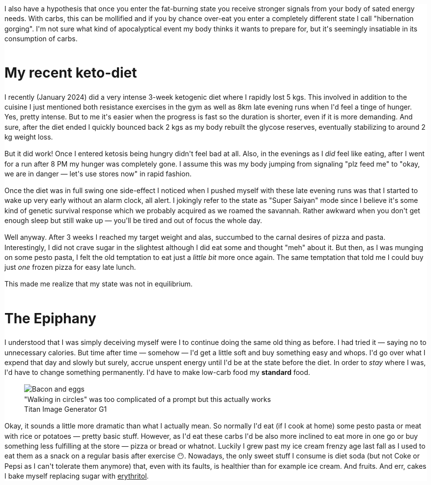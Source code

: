 I also have a hypothesis that once you enter the fat-burning state you receive stronger signals from your body of sated energy needs. With carbs, this can be mollified and if you by chance over-eat you enter a completely different state I call "hibernation gorging". I'm not sure what kind of apocalyptical event my body thinks it wants to prepare for, but it's seemingly insatiable in its consumption of carbs.

# My recent keto-diet

I recently (January 2024) did a very intense 3-week ketogenic diet where I rapidly lost 5 kgs. This involved in addition to the cuisine I just mentioned both resistance exercises in the gym as well as 8km late evening runs when I'd feel a tinge of hunger. Yes, pretty intense. But to me it's easier when the progress is fast so the duration is shorter, even if it is more demanding. And sure, after the diet ended I quickly bounced back 2 kgs as my body rebuilt the glycose reserves, eventually stabilizing to around 2 kg weight loss.

But it did work! Once I entered ketosis being hungry didn't feel bad at all. Also, in the evenings as I _did_ feel like eating, after I went for a run after 8 PM my hunger was completely gone. I assume this was my body jumping from signaling "plz feed me" to "okay, we are in danger — let's use stores now" in rapid fashion.

Once the diet was in full swing one side-effect I noticed when I pushed myself with these late evening runs was that I started to wake up very early without an alarm clock, all alert. I jokingly refer to the state as "Super Saiyan" mode since I believe it's some kind of genetic survival response which we probably acquired as we roamed the savannah. Rather awkward when you don't get enough sleep but still wake up — you'll be tired and out of focus the whole day.

Well anyway. After 3 weeks I reached my target weight and alas, succumbed to the carnal desires of pizza and pasta. Interestingly, I did not crave sugar in the slightest although I did eat some and thought "meh" about it. But then, as I was munging on some pesto pasta, I felt the old temptation to eat just a _little bit_ more once again. The same temptation that told me I could buy just _one_ frozen pizza for easy late lunch.

This made me realize that my state was not in equilibrium.

# The Epiphany

I understood that I was simply deceiving myself were I to continue doing the same old thing as before. I had tried it — saying no to unnecessary calories. But time after time — somehow — I'd get a little soft and buy something easy and whops. I'd go over what I expend that day and slowly but surely, accrue unspent energy until I'd be at the state before the diet. In order to _stay_ where I was, I'd have to change something permanently. I'd have to make low-carb food my **standard** food.

<figure class="mt-16 mb-24 flex flex-col items-center justify-center">
  <img src="/blog/02/walking-in-circle.avif" alt="Bacon and eggs" loading="lazy"/>
  <figcaption class="mt-1 flex flex-col items-center">
    <div>"Walking in circles" was too complicated of a prompt but this actually works</div>
    <div class="text-xs mt-2">Titan Image Generator G1</div>
  </figcaption>
</figure>

Okay, it sounds a little more dramatic than what I actually mean. So normally I'd eat (if I cook at home) some pesto pasta or meat with rice or potatoes — pretty basic stuff. However, as I'd eat these carbs I'd be also more inclined to eat more in one go or buy something less fulfilling at the store — pizza or bread or whatnot. Luckily I grew past my ice cream frenzy age last fall as I used to eat them as a snack on a regular basis after exercise 😶. Nowadays, the only sweet stuff I consume is diet soda (but not Coke or Pepsi as I can't tolerate them anymore) that, even with its faults, is healthier than for example ice cream. And fruits. And err, cakes I bake myself replacing sugar with [erythritol](https://en.wikipedia.org/wiki/Erythritol).
